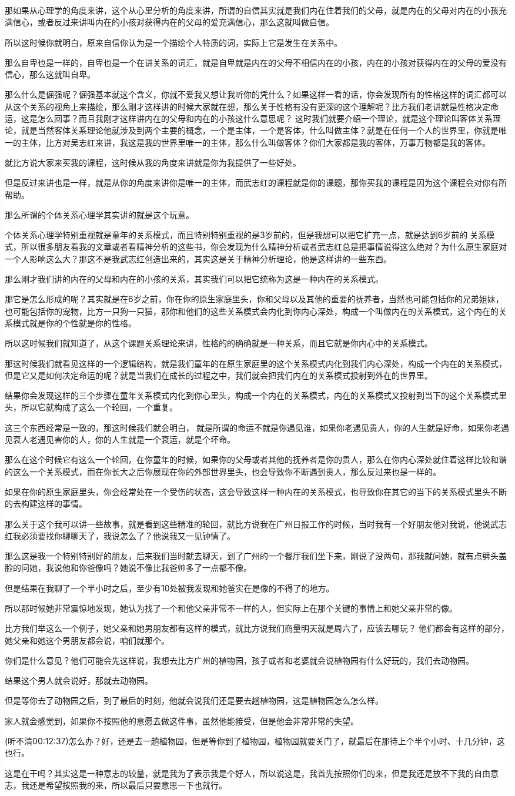 那如果从心理学的角度来讲，这个从心里分析的角度来讲，所谓的自信其实就是我们内在住着我们的父母，就是内在的父母对内在的小孩充满信心，或者反过来讲叫内在的小孩对获得内在的父母的爱充满信心，那么这就叫做自信。

所以这时候你就明白，原来自信你认为是一个描绘个人特质的词，实际上它是发生在关系中。


那么自卑也是一样的，自卑也是一个在讲关系的词汇，就是自卑就是内在的父母不相信内在的小孩，内在的小孩对获得内在的父母的爱没有信心，那么这就叫自卑。

那么什么是倔强呢？倔强基本就这个含义，你就不爱我又想让我听你的凭什么？如果这样一看的话，你会发现所有的性格这样的词汇都可以从这个关系的视角上来描绘，那么刚才这样讲的时候大家就在想，那么关于性格有没有更深的这个理解呢？比方我们老讲就是性格决定命运，这是怎么回事？而且我刚才这样讲内在的父母和内在的小孩这什么意思呢？ 这时我们就要介绍一个理论，就是这个理论叫客体关系理论，就是当然客体关系理论他就涉及到两个主要的概念，一个是主体，一个是客体，什么叫做主体？就是在任何一个人的世界里，你就是唯一的主体，比方对吴志红来讲，我这是我的世界里唯一的主体，那么什么叫做客体？你们大家都是我的客体，万事万物都是我的客体。

就比方说大家来买我的课程，这时候从我的角度来讲就是你为我提供了一些好处。

但是反过来讲也是一样，就是从你的角度来讲你是唯一的主体，而武志红的课程就是你的课题，那你买我的课程是因为这个课程会对你有所帮助。

那么所谓的个体关系心理学其实讲的就是这个玩意。

个体关系心理学特别重视就是童年的关系模式，而且特别特别重视的是3岁前的，但是我想可以把它扩充一点，就是达到6岁前的 关系模式，所以很多朋友看我的文章或者看精神分析的这些书，你会发现为什么精神分析或者武志红总是把事情说得这么绝对？为什么原生家庭对一个人影响这么大？那这不是我武志红创造出来的，其实这是关于精神分析理论，他是这样讲的一些东西。


那么刚才我们讲的内在的父母和内在的小孩的关系，其实我们可以把它统称为这是一种内在的关系模式。

那它是怎么形成的呢？其实就是在6岁之前，你在你的原生家庭里头，你和父母以及其他的重要的抚养者，当然也可能包括你的兄弟姐妹，也可能包括你的宠物，比方一只狗一只猫，那你和他们的这些关系模式会内化到你内心深处，构成一个叫做内在的关系模式，这个内在的关系模式就是你的个性就是你的性格。

所以这时候我们就知道了，从这个课题关系理论来讲，性格的的确确就是一种关系，而且它就是你内心中的关系模式。

那这时候我们就看见这样的一个逻辑结构，就是我们童年的在原生家庭里的这个关系模式内化到我们内心深处，构成一个内在的关系模式，但是它又是如何决定命运的呢？就是当我们在成长的过程之中，我们就会把我们内在的关系模式投射到外在的世界里。

结果你会发现这样的三个步骤在童年关系模式内化到你心里头，构成一个内在的关系模式，内在的关系模式又投射到当下的这个关系模式里头，所以它就构成了这么一个轮回，一个重复。


这三个东西经常是一致的，那这时候我们就会明白， 就是所谓的命运不就是你遇见谁，如果你老遇见贵人，你的人生就是好命，如果你老遇见衰人老遇见害你的人，你的人生就是一个衰运，就是个坏命。

那么在这个时候它有这么一个轮回，在你童年的时候，如果你的父母或者其他的抚养者是你的贵人，那么在你内心深处就住着这样比较和谐的这么一个关系模式，而在你长大之后你展现在你的外部世界里头，也会导致你不断遇到贵人，那么反过来也是一样的。

如果在你的原生家庭里头，你会经常处在一个受伤的状态，这会导致这样一种内在的关系模式，也导致你在其它的当下的关系模式里头不断的去构建这样的事情。

那么关于这个我可以讲一些故事，就是看到这些精准的轮回，就比方说我在广州日报工作的时候，当时我有一个好朋友他对我说，他说武志红我必须要找你聊聊天了，我说怎么了？他说我又一见钟情了。

那么这是我一个特别特别好的朋友，后来我们当时就去聊天，到了广州的一个餐厅我们坐下来，刚说了没两句，那我就问她，就有点劈头盖脸的问她，我说他和你爸像吗？她说不像比我爸帅多了一点都不像。

但是结果在我聊了一个半小时之后，至少有10处被我发现和她爸实在是像的不得了的地方。

所以那时候她非常震惊地发现，她认为找了一个和他父亲非常不一样的人，但实际上在那个关键的事情上和她父亲非常的像。

比方我们举这么一个例子，她父亲和她男朋友都有这样的模式，就比方说我们商量明天就是周六了，应该去哪玩？ 他们都会有这样的部分，她父亲和她这个男朋友都会说，咱们就那个。

你们是什么意见？他们可能会先这样说，我想去比方广州的植物园，孩子或者和老婆就会说植物园有什么好玩的，我们去动物园。

结果这个男人就会说好，那就去动物园。

但是等你去了动物园之后，到了最后的时刻，他就会说我们还是要去趟植物园，这是植物园怎么怎么样。

家人就会感觉到，如果你不按照他的意愿去做这件事，虽然他能接受，但是他会非常非常的失望。

(听不清00:12:37)怎么办？好，还是去一趟植物园，但是等你到了植物园，植物园就要关门了，就最后在那待上个半个小时、十几分钟，这也行。

这是在干吗？其实这是一种意志的较量，就是我为了表示我是个好人，所以说这是，我首先按照你们的来，但是我还是放不下我的自由意志，我还是希望按照我的来，所以最后只要意思一下也就行。
